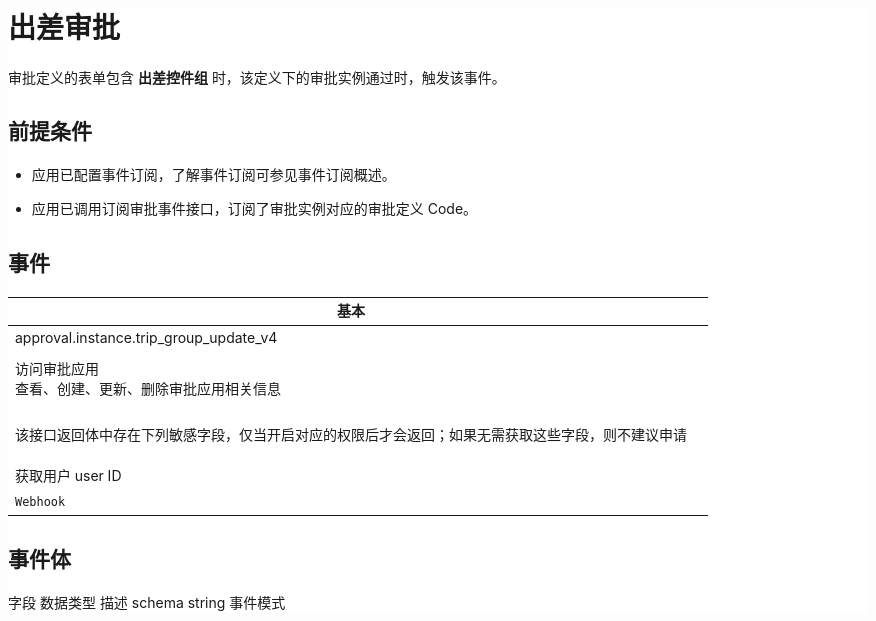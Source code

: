 # 出差审批

审批定义的表单包含 **出差控件组** 时，该定义下的审批实例通过时，触发该事件。

## 前提条件

- 应用已配置事件订阅，了解事件订阅可参见事件订阅概述。

- 应用已调用订阅审批事件接口，订阅了审批实例对应的审批定义 Code。



## 事件

| 基本 |  |
| --- | --- |
| approval.instance.trip_group_update_v4 |
|  |
| 访问审批应用<br> 查看、创建、更新、删除审批应用相关信息 |
| <br> 该接口返回体中存在下列敏感字段，仅当开启对应的权限后才会返回；如果无需获取这些字段，则不建议申请<br> <br> 获取用户 user ID |
| `Webhook` |



## 事件体

<md-dt-table>
<md-dt-thead>
<md-dt-tr>
<md-dt-th>字段</md-dt-th>
<md-dt-th>数据类型</md-dt-th>
<md-dt-th>描述</md-dt-th>
</md-dt-tr>
</md-dt-thead>
<md-dt-tbody>
  
  
<md-dt-tr level="0">
	<md-dt-td>
	schema
	</md-dt-td>
	<md-dt-td>
	string
	</md-dt-td>
	<md-dt-td>
	事件模式
	</md-dt-td>
</md-dt-tr>
